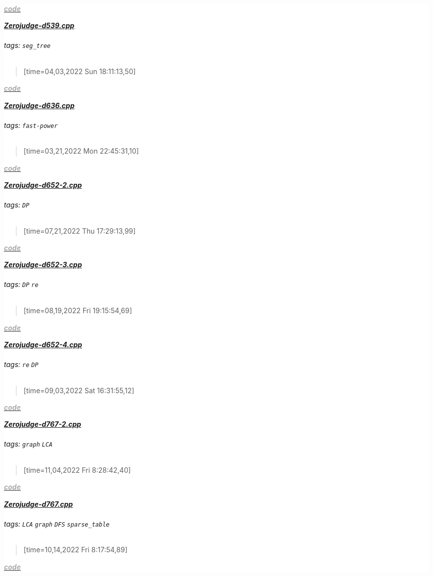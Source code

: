 
[***<font color = '#AAAAAA'>code</font>***](https://github.com/mysh212/Coding/blob/master/Zerojudge-d539-7.cpp)

***[Zerojudge-d539.cpp](https://zerojudge.tw/ShowProblem?problemid=d539)***
###### tags:  `seg_tree`
>[time=04,03,2022 Sun 18:11:13,50]


[***<font color = '#AAAAAA'>code</font>***](https://github.com/mysh212/Coding/blob/master/Zerojudge-d539.cpp)

***[Zerojudge-d636.cpp](https://zerojudge.tw/ShowProblem?problemid=d636)***
###### tags:  `fast-power`
>[time=03,21,2022 Mon 22:45:31,10]


[***<font color = '#AAAAAA'>code</font>***](https://github.com/mysh212/Coding/blob/master/Zerojudge-d636.cpp)

***[Zerojudge-d652-2.cpp](https://zerojudge.tw/ShowProblem?problemid=d652)***
###### tags:  `DP`
>[time=07,21,2022 Thu 17:29:13,99]


[***<font color = '#AAAAAA'>code</font>***](https://github.com/mysh212/Coding/blob/master/Zerojudge-d652-2.cpp)

***[Zerojudge-d652-3.cpp](https://zerojudge.tw/ShowProblem?problemid=d652)***
###### tags:  `DP` `re`
>[time=08,19,2022 Fri 19:15:54,69]


[***<font color = '#AAAAAA'>code</font>***](https://github.com/mysh212/Coding/blob/master/Zerojudge-d652-3.cpp)

***[Zerojudge-d652-4.cpp](https://zerojudge.tw/ShowProblem?problemid=d652)***
###### tags:  `re` `DP`
>[time=09,03,2022 Sat 16:31:55,12]


[***<font color = '#AAAAAA'>code</font>***](https://github.com/mysh212/Coding/blob/master/Zerojudge-d652-4.cpp)

***[Zerojudge-d767-2.cpp](https://zerojudge.tw/ShowProblem?problemid=d767)***
###### tags:  `graph` `LCA`
>[time=11,04,2022 Fri  8:28:42,40]


[***<font color = '#AAAAAA'>code</font>***](https://github.com/mysh212/Coding/blob/master/Zerojudge-d767-2.cpp)

***[Zerojudge-d767.cpp](https://zerojudge.tw/ShowProblem?problemid=d767)***
###### tags:  `LCA` `graph` `DFS` `sparse_table`
>[time=10,14,2022 Fri  8:17:54,89]


[***<font color = '#AAAAAA'>code</font>***](https://github.com/mysh212/Coding/blob/master/Zerojudge-d767.cpp)
